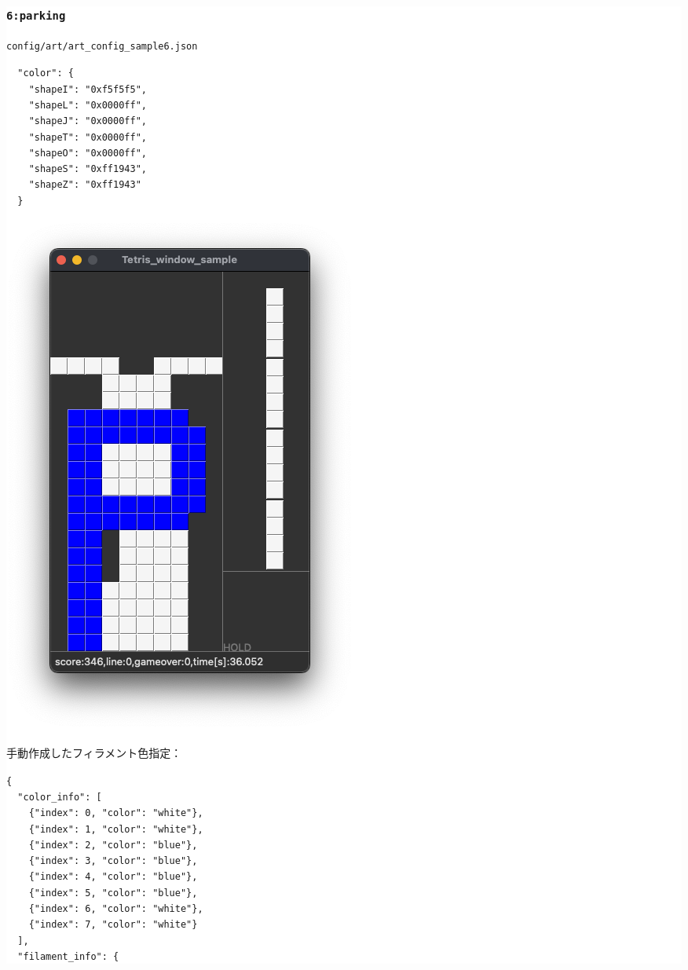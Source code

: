### `6:parking`

`config/art/art_config_sample6.json`

```
  "color": {
    "shapeI": "0xf5f5f5",
    "shapeL": "0x0000ff",
    "shapeJ": "0x0000ff",
    "shapeT": "0x0000ff",
    "shapeO": "0x0000ff",
    "shapeS": "0xff1943",
    "shapeZ": "0xff1943"
  }
```
![parking](media/sample_6.png)

手動作成したフィラメント色指定：

```
{
  "color_info": [
    {"index": 0, "color": "white"},
    {"index": 1, "color": "white"},
    {"index": 2, "color": "blue"},
    {"index": 3, "color": "blue"},
    {"index": 4, "color": "blue"},
    {"index": 5, "color": "blue"},
    {"index": 6, "color": "white"},
    {"index": 7, "color": "white"}
  ],
  "filament_info": {
```